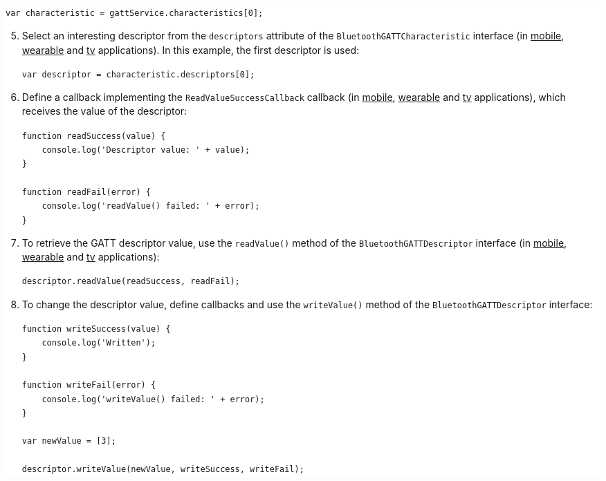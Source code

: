    ```
   var characteristic = gattService.characteristics[0];
   ```

5. Select an interesting descriptor from the `descriptors` attribute of the `BluetoothGATTCharacteristic` interface (in [mobile](../../api/latest/device_api/mobile/tizen/bluetooth.html#BluetoothGATTCharacteristic), [wearable](../../api/latest/device_api/wearable/tizen/bluetooth.html#BluetoothGATTCharacteristic) and [tv](../../api/latest/device_api/tv/tizen/bluetooth.html#BluetoothGATTCharacteristic) applications). In this example, the first descriptor is used:

   ```
   var descriptor = characteristic.descriptors[0];
   ```

6. Define a callback implementing the `ReadValueSuccessCallback` callback (in [mobile](../../api/latest/device_api/mobile/tizen/bluetooth.html#ReadValueSuccessCallback), [wearable](../../api/latest/device_api/wearable/tizen/bluetooth.html#ReadValueSuccessCallback) and [tv](../../api/latest/device_api/tv/tizen/bluetooth.html#ReadValueSuccessCallback) applications), which receives the value of the descriptor:

   ```
   function readSuccess(value) {
       console.log('Descriptor value: ' + value);
   }

   function readFail(error) {
       console.log('readValue() failed: ' + error);
   }
   ```

7. To retrieve the GATT descriptor value, use the `readValue()` method of the `BluetoothGATTDescriptor` interface (in [mobile](../../api/latest/device_api/mobile/tizen/bluetooth.html#BluetoothGATTDescriptor), [wearable](../../api/latest/device_api/wearable/tizen/bluetooth.html#BluetoothGATTDescriptor) and [tv](../../api/latest/device_api/tv/tizen/bluetooth.html#BluetoothGATTDescriptor) applications):

   ```
   descriptor.readValue(readSuccess, readFail);
   ```

8. To change the descriptor value, define callbacks and use the `writeValue()` method of the `BluetoothGATTDescriptor` interface:

   ```
   function writeSuccess(value) {
       console.log('Written');
   }

   function writeFail(error) {
       console.log('writeValue() failed: ' + error);
   }

   var newValue = [3];

   descriptor.writeValue(newValue, writeSuccess, writeFail);
   ```
